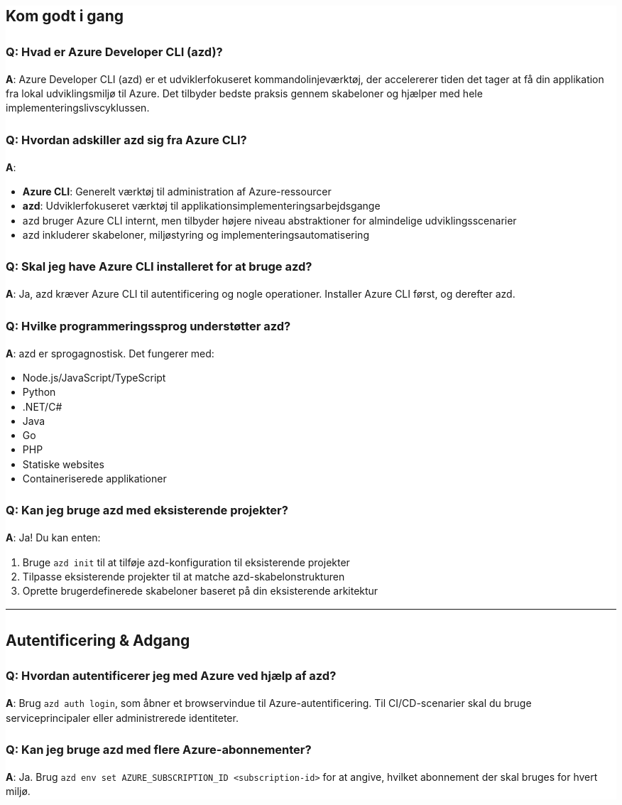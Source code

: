 ## Kom godt i gang

### Q: Hvad er Azure Developer CLI (azd)?
**A**: Azure Developer CLI (azd) er et udviklerfokuseret kommandolinjeværktøj, der accelererer tiden det tager at få din applikation fra lokal udviklingsmiljø til Azure. Det tilbyder bedste praksis gennem skabeloner og hjælper med hele implementeringslivscyklussen.

### Q: Hvordan adskiller azd sig fra Azure CLI?
**A**: 
- **Azure CLI**: Generelt værktøj til administration af Azure-ressourcer
- **azd**: Udviklerfokuseret værktøj til applikationsimplementeringsarbejdsgange
- azd bruger Azure CLI internt, men tilbyder højere niveau abstraktioner for almindelige udviklingsscenarier
- azd inkluderer skabeloner, miljøstyring og implementeringsautomatisering

### Q: Skal jeg have Azure CLI installeret for at bruge azd?
**A**: Ja, azd kræver Azure CLI til autentificering og nogle operationer. Installer Azure CLI først, og derefter azd.

### Q: Hvilke programmeringssprog understøtter azd?
**A**: azd er sprogagnostisk. Det fungerer med:
- Node.js/JavaScript/TypeScript
- Python
- .NET/C#
- Java
- Go
- PHP
- Statiske websites
- Containeriserede applikationer

### Q: Kan jeg bruge azd med eksisterende projekter?
**A**: Ja! Du kan enten:
1. Bruge `azd init` til at tilføje azd-konfiguration til eksisterende projekter
2. Tilpasse eksisterende projekter til at matche azd-skabelonstrukturen
3. Oprette brugerdefinerede skabeloner baseret på din eksisterende arkitektur

---

## Autentificering & Adgang

### Q: Hvordan autentificerer jeg med Azure ved hjælp af azd?
**A**: Brug `azd auth login`, som åbner et browservindue til Azure-autentificering. Til CI/CD-scenarier skal du bruge serviceprincipaler eller administrerede identiteter.

### Q: Kan jeg bruge azd med flere Azure-abonnementer?
**A**: Ja. Brug `azd env set AZURE_SUBSCRIPTION_ID <subscription-id>` for at angive, hvilket abonnement der skal bruges for hvert miljø.
